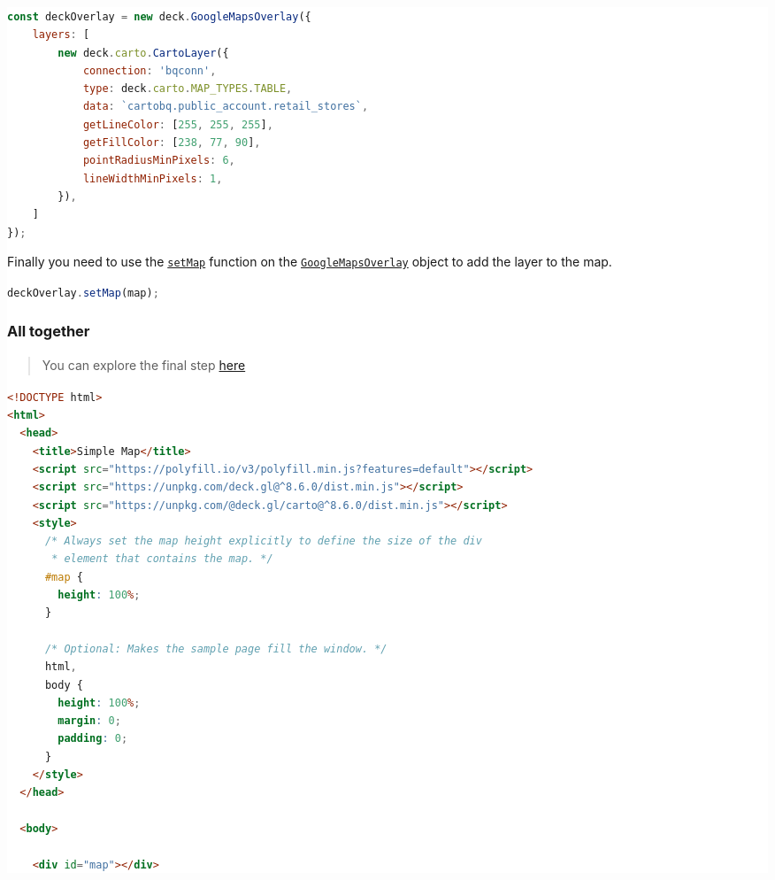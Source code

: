 ```js
const deckOverlay = new deck.GoogleMapsOverlay({
    layers: [
        new deck.carto.CartoLayer({
            connection: 'bqconn',
            type: deck.carto.MAP_TYPES.TABLE,
            data: `cartobq.public_account.retail_stores`,
            getLineColor: [255, 255, 255],
            getFillColor: [238, 77, 90],
            pointRadiusMinPixels: 6,
            lineWidthMinPixels: 1,
        }),
    ]
});
```

Finally you need to use the [`setMap`](https://deck.gl/docs/api-reference/google-maps/google-maps-overlay#setmap) function on the [`GoogleMapsOverlay`](https://deck.gl/docs/api-reference/google-maps/google-maps-overlay) object to add the layer to the map.

```js
deckOverlay.setMap(map);
```

### All together

<div class="example-map">
    <iframe
        id="getting-started-step-2"
        src="../examples/getting-started/step-2.html"
        width="100%"
        height="500"
        style="margin: 20px auto !important"
        frameBorder="0">
    </iframe>
</div>

> You can explore the final step [here](../examples/getting-started/step-2.html)

```html
<!DOCTYPE html>
<html>
  <head>
    <title>Simple Map</title>
    <script src="https://polyfill.io/v3/polyfill.min.js?features=default"></script>
    <script src="https://unpkg.com/deck.gl@^8.6.0/dist.min.js"></script>
    <script src="https://unpkg.com/@deck.gl/carto@^8.6.0/dist.min.js"></script>  
    <style>
      /* Always set the map height explicitly to define the size of the div
       * element that contains the map. */
      #map {
        height: 100%;
      }

      /* Optional: Makes the sample page fill the window. */
      html,
      body {
        height: 100%;
        margin: 0;
        padding: 0;
      }
    </style>
  </head>

  <body>
    
    <div id="map"></div>
```